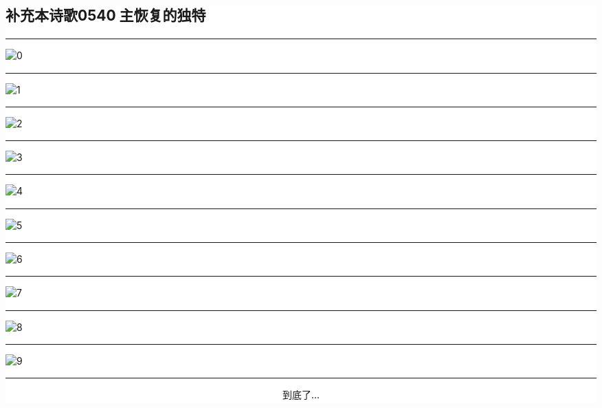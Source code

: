 
## 补充本诗歌0540 主恢复的独特

<div id="aplayer0"></div>

<div id="aplayer1"></div>

<div id="aplayer2"></div>

---

<img alt="0" width="100%" data-original="https://cdn.jsdelivr.net/gh/k34869/shi/data/b0540/0" />

---

<img alt="1" width="100%" data-original="https://cdn.jsdelivr.net/gh/k34869/shi/data/b0540/1" />

---

<img alt="2" width="100%" data-original="https://cdn.jsdelivr.net/gh/k34869/shi/data/b0540/2" />

---

<img alt="3" width="100%" data-original="https://cdn.jsdelivr.net/gh/k34869/shi/data/b0540/3" />

---

<img alt="4" width="100%" data-original="https://cdn.jsdelivr.net/gh/k34869/shi/data/b0540/4" />

---

<img alt="5" width="100%" data-original="https://cdn.jsdelivr.net/gh/k34869/shi/data/b0540/5" />

---

<img alt="6" width="100%" data-original="https://cdn.jsdelivr.net/gh/k34869/shi/data/b0540/6" />

---

<img alt="7" width="100%" data-original="https://cdn.jsdelivr.net/gh/k34869/shi/data/b0540/7" />

---

<img alt="8" width="100%" data-original="https://cdn.jsdelivr.net/gh/k34869/shi/data/b0540/8" />

---

<img alt="9" width="100%" data-original="https://cdn.jsdelivr.net/gh/k34869/shi/data/b0540/9" />

---

<p style="text-align: center">到底了...</p>

<script src="/js/dist-view.js"></script>
